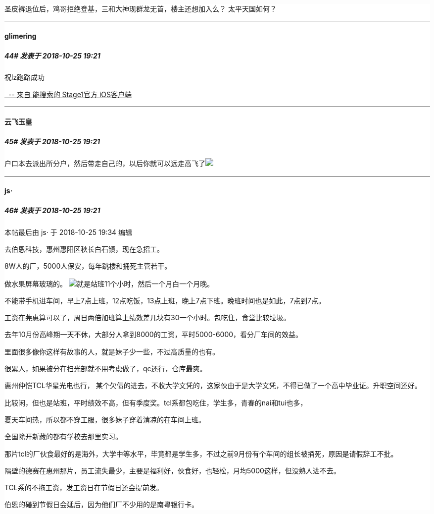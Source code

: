圣皮裤退位后，鸡哥拒绝登基，三和大神现群龙无首，楼主还想加入么？</blockquote>
太平天国如何？

*****

####  glimering  
##### 44#       发表于 2018-10-25 19:21

祝lz跑路成功

[  -- 来自 能搜索的 Stage1官方 iOS客户端](https://itunes.apple.com/fi/app/saraba1st/id1221237470?mt=8)

*****

####  云飞玉皇  
##### 45#       发表于 2018-10-25 19:21

户口本去派出所分户，然后带走自己的，以后你就可以远走高飞了<img src="https://static.saraba1st.com/image/smiley/face2017/067.png" referrerpolicy="no-referrer">

*****

####  js·  
##### 46#       发表于 2018-10-25 19:21

 本帖最后由 js· 于 2018-10-25 19:34 编辑 

去伯恩科技，惠州惠阳区秋长白石镇，现在急招工。

8W人的厂，5000人保安，每年跳楼和捅死主管若干。

做水果屏幕玻璃的。
<img src="https://static.saraba1st.com/image/smiley/face2017/001.png" referrerpolicy="no-referrer">就是站班11个小时，然后一个月白一个月晚。

不能带手机进车间，早上7点上班，12点吃饭，13点上班，晚上7点下班。晚班时间也是如此，7点到7点。

工资在莞惠算可以了，周日两倍加班算上绩效差几块有30一个小时。包吃住，食堂比较垃圾。

去年10月份高峰期一天不休，大部分人拿到8000的工资，平时5000-6000，看分厂车间的效益。

里面很多像你这样有故事的人，就是妹子少一些，不过高质量的也有。

很累人，如果被分在扫光部就不用考虑做了，qc还行，仓库最爽。

惠州仲恺TCL华星光电也行， 某个欠债的进去，不收大学文凭的，这家伙由于是大学文凭，不得已做了一个高中毕业证。升职空间还好。

比较闲，但也是站班，平时绩效不高，但有季度奖。tcl系都包吃住，学生多，青春的nai和tui也多，

夏天车间热，所以都不穿工服，很多妹子穿着清凉的在车间上班。

全国除开新藏的都有学校去那里实习。

那片tcl的厂伙食最好的是海外，大学中等水平，毕竟都是学生多，不过之前9月份有个车间的组长被捅死，原因是请假辞工不批。

隔壁的德赛在惠州那片，员工流失最少，主要是福利好，伙食好，也轻松，月均5000这样，但没熟人进不去。

TCL系的不拖工资，发工资日在节假日还会提前发。

伯恩的碰到节假日会延后，因为他们厂不少用的是南粤银行卡。
